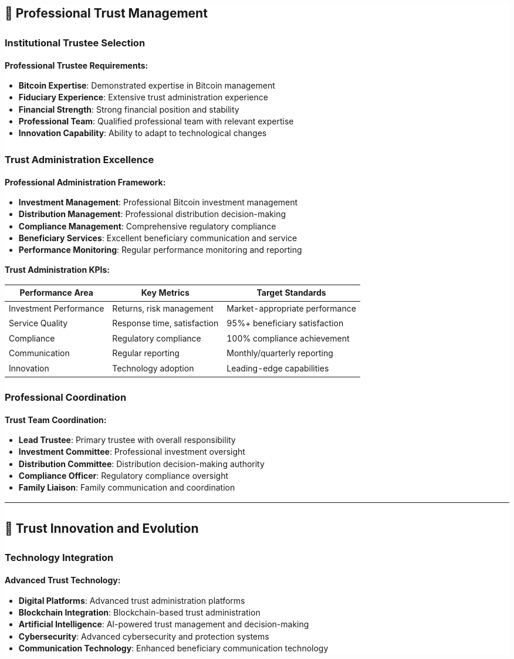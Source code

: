 ## 👥 Professional Trust Management

### Institutional Trustee Selection

**Professional Trustee Requirements:**
- **Bitcoin Expertise**: Demonstrated expertise in Bitcoin management
- **Fiduciary Experience**: Extensive trust administration experience
- **Financial Strength**: Strong financial position and stability
- **Professional Team**: Qualified professional team with relevant expertise
- **Innovation Capability**: Ability to adapt to technological changes

### Trust Administration Excellence

**Professional Administration Framework:**
- **Investment Management**: Professional Bitcoin investment management
- **Distribution Management**: Professional distribution decision-making
- **Compliance Management**: Comprehensive regulatory compliance
- **Beneficiary Services**: Excellent beneficiary communication and service
- **Performance Monitoring**: Regular performance monitoring and reporting

**Trust Administration KPIs:**

| **Performance Area** | **Key Metrics** | **Target Standards** |
|---------------------|----------------|-------------------|
| Investment Performance | Returns, risk management | Market-appropriate performance |
| Service Quality | Response time, satisfaction | 95%+ beneficiary satisfaction |
| Compliance | Regulatory compliance | 100% compliance achievement |
| Communication | Regular reporting | Monthly/quarterly reporting |
| Innovation | Technology adoption | Leading-edge capabilities |

### Professional Coordination

**Trust Team Coordination:**
- **Lead Trustee**: Primary trustee with overall responsibility
- **Investment Committee**: Professional investment oversight
- **Distribution Committee**: Distribution decision-making authority
- **Compliance Officer**: Regulatory compliance oversight
- **Family Liaison**: Family communication and coordination

---

## 🚀 Trust Innovation and Evolution

### Technology Integration

**Advanced Trust Technology:**
- **Digital Platforms**: Advanced trust administration platforms
- **Blockchain Integration**: Blockchain-based trust administration
- **Artificial Intelligence**: AI-powered trust management and decision-making
- **Cybersecurity**: Advanced cybersecurity and protection systems
- **Communication Technology**: Enhanced beneficiary communication technology

